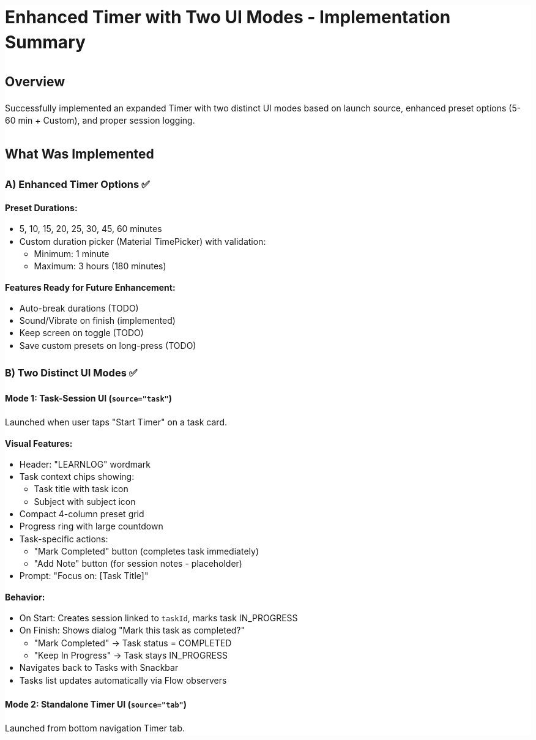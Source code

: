 # Enhanced Timer with Two UI Modes - Implementation Summary

## Overview
Successfully implemented an expanded Timer with two distinct UI modes based on launch source, enhanced preset options (5-60 min + Custom), and proper session logging.

## What Was Implemented

### A) Enhanced Timer Options ✅

**Preset Durations:**
- 5, 10, 15, 20, 25, 30, 45, 60 minutes
- Custom duration picker (Material TimePicker) with validation:
  - Minimum: 1 minute
  - Maximum: 3 hours (180 minutes)

**Features Ready for Future Enhancement:**
- Auto-break durations (TODO)
- Sound/Vibrate on finish (implemented)
- Keep screen on toggle (TODO)
- Save custom presets on long-press (TODO)

### B) Two Distinct UI Modes ✅

#### **Mode 1: Task-Session UI** (`source="task"`)
Launched when user taps "Start Timer" on a task card.

**Visual Features:**
- Header: "LEARNLOG" wordmark
- Task context chips showing:
  - Task title with task icon
  - Subject with subject icon
- Compact 4-column preset grid
- Progress ring with large countdown
- Task-specific actions:
  - "Mark Completed" button (completes task immediately)
  - "Add Note" button (for session notes - placeholder)
- Prompt: "Focus on: [Task Title]"

**Behavior:**
- On Start: Creates session linked to `taskId`, marks task IN_PROGRESS
- On Finish: Shows dialog "Mark this task as completed?"
  - "Mark Completed" → Task status = COMPLETED
  - "Keep In Progress" → Task stays IN_PROGRESS
- Navigates back to Tasks with Snackbar
- Tasks list updates automatically via Flow observers

#### **Mode 2: Standalone Timer UI** (`source="tab"`)
Launched from bottom navigation Timer tab.
